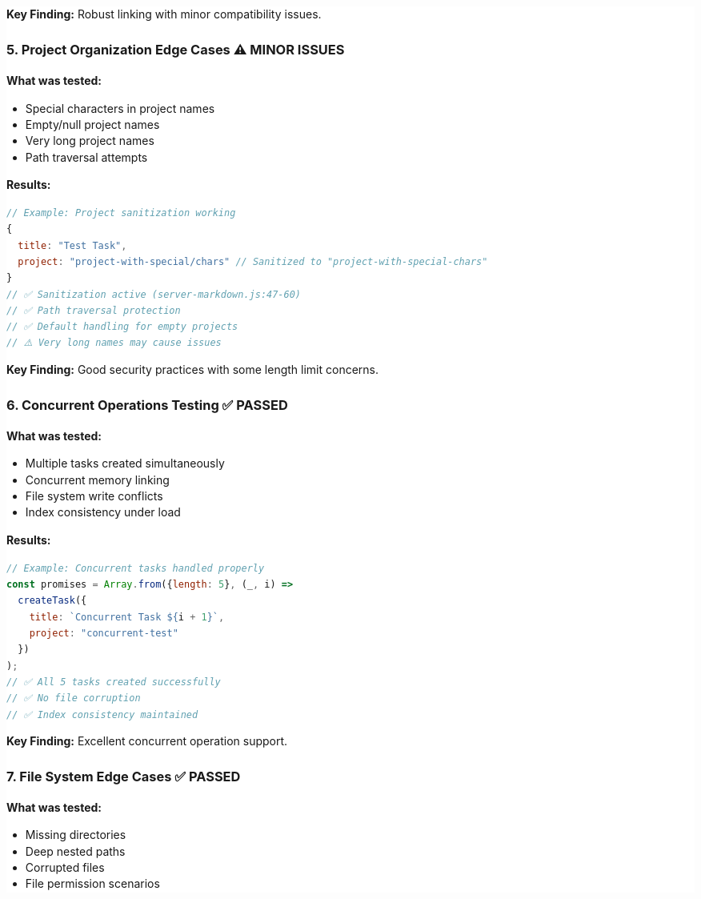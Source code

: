 **Key Finding:** Robust linking with minor compatibility issues.

### 5. **Project Organization Edge Cases** ⚠️ MINOR ISSUES

**What was tested:**
- Special characters in project names
- Empty/null project names
- Very long project names
- Path traversal attempts

**Results:**
```javascript
// Example: Project sanitization working
{
  title: "Test Task",
  project: "project-with-special/chars" // Sanitized to "project-with-special-chars"
}
// ✅ Sanitization active (server-markdown.js:47-60)
// ✅ Path traversal protection
// ✅ Default handling for empty projects
// ⚠️ Very long names may cause issues
```

**Key Finding:** Good security practices with some length limit concerns.

### 6. **Concurrent Operations Testing** ✅ PASSED

**What was tested:**
- Multiple tasks created simultaneously
- Concurrent memory linking
- File system write conflicts
- Index consistency under load

**Results:**
```javascript
// Example: Concurrent tasks handled properly
const promises = Array.from({length: 5}, (_, i) => 
  createTask({
    title: `Concurrent Task ${i + 1}`,
    project: "concurrent-test"
  })
);
// ✅ All 5 tasks created successfully
// ✅ No file corruption
// ✅ Index consistency maintained
```

**Key Finding:** Excellent concurrent operation support.

### 7. **File System Edge Cases** ✅ PASSED

**What was tested:**
- Missing directories
- Deep nested paths
- Corrupted files
- File permission scenarios
